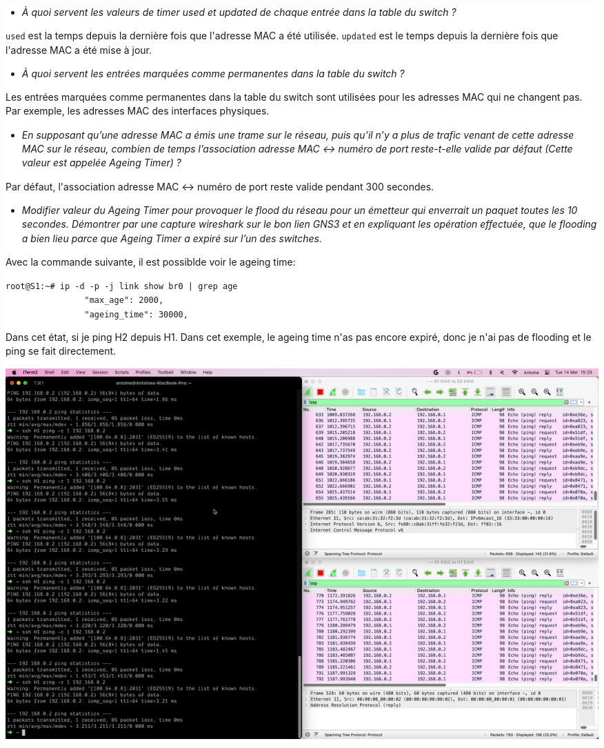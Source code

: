 - _À quoi servent les valeurs de timer used et updated de chaque entrée dans la table du switch ?_

`used` est la temps depuis la dernière fois que l'adresse MAC a été utilisée. `updated` est le temps depuis la dernière fois que l'adresse MAC a été mise à jour.

- _À quoi servent les entrées marquées comme permanentes dans la table du switch ?_

Les entrées marquées comme permanentes dans la table du switch sont utilisées pour les adresses MAC qui ne changent pas. Par exemple, les adresses MAC des interfaces physiques.

- _En supposant qu’une adresse MAC a émis une trame sur le réseau, puis qu’il n’y a plus de trafic venant de cette adresse MAC sur le réseau, combien de temps l’association adresse MAC <-> numéro de port reste-t-elle valide par défaut (Cette valeur est appelée Ageing Timer) ?_

Par défaut, l'association adresse MAC <-> numéro de port reste valide pendant 300 secondes.

- _Modifier valeur du Ageing Timer pour provoquer le flood du réseau pour un émetteur qui enverrait un paquet toutes les 10 secondes. Démontrer par une capture wireshark sur le bon lien GNS3 et en expliquant les opération effectuée, que le flooding a bien lieu parce que Ageing Timer a expiré sur l’un des switches._

Avec la commande suivante, il est possiblde voir le ageing time:

```
root@S1:~# ip -d -p -j link show br0 | grep age
                "max_age": 2000,
                "ageing_time": 30000,
```

Dans cet état, si je ping H2 depuis H1. Dans cet exemple, le ageing time n'as pas encore expiré, donc je n'ai pas de flooding et le ping se fait directement.

![ping_1](images/no-flood.png)
